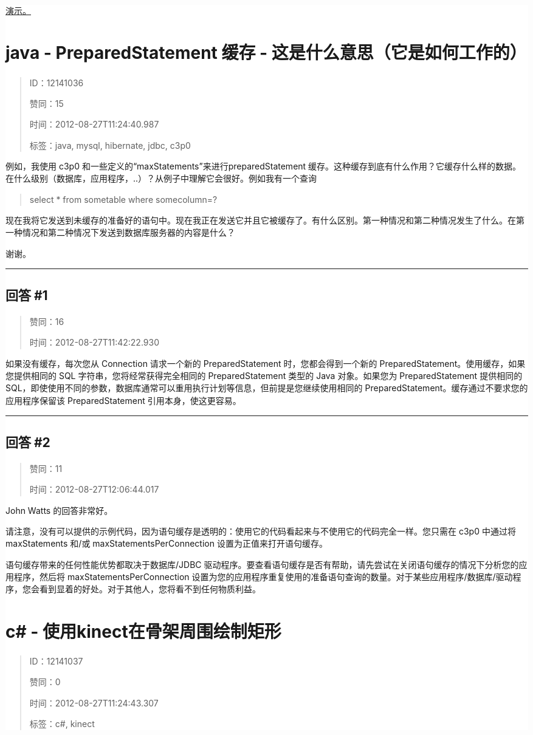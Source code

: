 [演示。](http://jsfiddle.net/LGBAU/)

# java - PreparedStatement 缓存 - 这是什么意思（它是如何工作的）

> ID：12141036
> 
> 赞同：15
> 
> 时间：2012-08-27T11:24:40.987
> 
> 标签：java, mysql, hibernate, jdbc, c3p0

例如，我使用 c3p0 和一些定义的“maxStatements”来进行preparedStatement 缓存。这种缓存到底有什么作用？它缓存什么样的数据。在什么级别（数据库，应用程序，..）？从例子中理解它会很好。例如我有一个查询

> select * from sometable where somecolumn=?

现在我将它发送到未缓存的准备好的语句中。现在我正在发送它并且它被缓存了。有什么区别。第一种情况和第二种情况发生了什么。在第一种情况和第二种情况下发送到数据库服务器的内容是什么？

谢谢。

* * *

## 回答 #1

> 赞同：16
> 
> 时间：2012-08-27T11:42:22.930

如果没有缓存，每次您从 Connection 请求一个新的 PreparedStatement 时，您都会得到一个新的 PreparedStatement。使用缓存，如果您提供相同的 SQL 字符串，您将经常获得完全相同的 PreparedStatement 类型的 Java 对象。如果您为 PreparedStatement 提供相同的 SQL，即使使用不同的参数，数据库通常可以重用执行计划等信息，但前提是您继续使用相同的 PreparedStatement。缓存通过不要求您的应用程序保留该 PreparedStatement 引用本身，使这更容易。

* * *

## 回答 #2

> 赞同：11
> 
> 时间：2012-08-27T12:06:44.017

John Watts 的回答非常好。

请注意，没有可以提供的示例代码，因为语句缓存是透明的：使用它的代码看起来与不使用它的代码完全一样。您只需在 c3p0 中通过将 maxStatements 和/或 maxStatementsPerConnection 设置为正值来打开语句缓存。

语句缓存带来的任何性能优势都取决于数据库/JDBC 驱动程序。要查看语句缓存是否有帮助，请先尝试在关闭语句缓存的情况下分析您的应用程序，然后将 maxStatementsPerConnection 设置为您的应用程序重复使用的准备语句查询的数量。对于某些应用程序/数据库/驱动程序，您会看到显着的好处。对于其他人，您将看不到任何物质利益。

# c# - 使用kinect在骨架周围绘制矩形

> ID：12141037
> 
> 赞同：0
> 
> 时间：2012-08-27T11:24:43.307
> 
> 标签：c#, kinect
